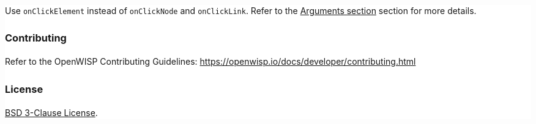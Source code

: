 Use `onClickElement` instead of `onClickNode` and `onClickLink`.
Refer to the [Arguments section](#arguments) section for more details.

### Contributing

Refer to the OpenWISP Contributing Guidelines: https://openwisp.io/docs/developer/contributing.html

### License

[BSD 3-Clause License](https://github.com/openwisp/netjsongraph.js/blob/master/LICENSE).

